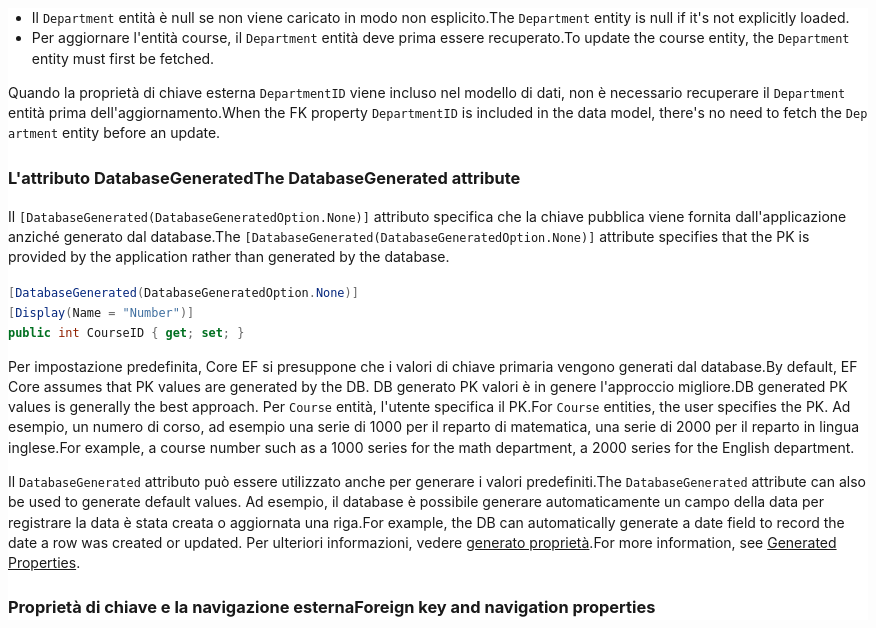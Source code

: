 * <span data-ttu-id="d5bfe-258">Il `Department` entità è null se non viene caricato in modo non esplicito.</span><span class="sxs-lookup"><span data-stu-id="d5bfe-258">The `Department` entity is null if it's not explicitly loaded.</span></span>
* <span data-ttu-id="d5bfe-259">Per aggiornare l'entità course, il `Department` entità deve prima essere recuperato.</span><span class="sxs-lookup"><span data-stu-id="d5bfe-259">To update the course entity, the `Department` entity must first be fetched.</span></span>

<span data-ttu-id="d5bfe-260">Quando la proprietà di chiave esterna `DepartmentID` viene incluso nel modello di dati, non è necessario recuperare il `Department` entità prima dell'aggiornamento.</span><span class="sxs-lookup"><span data-stu-id="d5bfe-260">When the FK property `DepartmentID` is included in the data model, there's no need to fetch the `Department` entity before an update.</span></span>

### <a name="the-databasegenerated-attribute"></a><span data-ttu-id="d5bfe-261">L'attributo DatabaseGenerated</span><span class="sxs-lookup"><span data-stu-id="d5bfe-261">The DatabaseGenerated attribute</span></span>

<span data-ttu-id="d5bfe-262">Il `[DatabaseGenerated(DatabaseGeneratedOption.None)]` attributo specifica che la chiave pubblica viene fornita dall'applicazione anziché generato dal database.</span><span class="sxs-lookup"><span data-stu-id="d5bfe-262">The `[DatabaseGenerated(DatabaseGeneratedOption.None)]` attribute specifies that the PK is provided by the application rather than generated by the database.</span></span>

```csharp
[DatabaseGenerated(DatabaseGeneratedOption.None)]
[Display(Name = "Number")]
public int CourseID { get; set; }
```

<span data-ttu-id="d5bfe-263">Per impostazione predefinita, Core EF si presuppone che i valori di chiave primaria vengono generati dal database.</span><span class="sxs-lookup"><span data-stu-id="d5bfe-263">By default, EF Core assumes that PK values are generated by the DB.</span></span> <span data-ttu-id="d5bfe-264">DB generato PK valori è in genere l'approccio migliore.</span><span class="sxs-lookup"><span data-stu-id="d5bfe-264">DB generated PK values is generally the best approach.</span></span> <span data-ttu-id="d5bfe-265">Per `Course` entità, l'utente specifica il PK.</span><span class="sxs-lookup"><span data-stu-id="d5bfe-265">For `Course` entities, the user specifies the PK.</span></span> <span data-ttu-id="d5bfe-266">Ad esempio, un numero di corso, ad esempio una serie di 1000 per il reparto di matematica, una serie di 2000 per il reparto in lingua inglese.</span><span class="sxs-lookup"><span data-stu-id="d5bfe-266">For example, a course number such as a 1000 series for the math department, a 2000 series for the English department.</span></span>

<span data-ttu-id="d5bfe-267">Il `DatabaseGenerated` attributo può essere utilizzato anche per generare i valori predefiniti.</span><span class="sxs-lookup"><span data-stu-id="d5bfe-267">The `DatabaseGenerated` attribute can also be used to generate default values.</span></span> <span data-ttu-id="d5bfe-268">Ad esempio, il database è possibile generare automaticamente un campo della data per registrare la data è stata creata o aggiornata una riga.</span><span class="sxs-lookup"><span data-stu-id="d5bfe-268">For example, the DB can automatically generate a date field to record the date a row was created or updated.</span></span> <span data-ttu-id="d5bfe-269">Per ulteriori informazioni, vedere [generato proprietà](https://docs.microsoft.com/ef/core/modeling/generated-properties).</span><span class="sxs-lookup"><span data-stu-id="d5bfe-269">For more information, see [Generated Properties](https://docs.microsoft.com/ef/core/modeling/generated-properties).</span></span>

### <a name="foreign-key-and-navigation-properties"></a><span data-ttu-id="d5bfe-270">Proprietà di chiave e la navigazione esterna</span><span class="sxs-lookup"><span data-stu-id="d5bfe-270">Foreign key and navigation properties</span></span>
